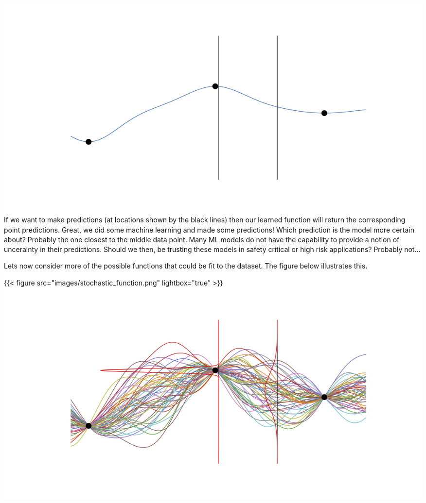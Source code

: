 ![](images/deterministic_function.png)
If we want to make predictions (at locations shown by the black lines) then our learned function will return the corresponding point predictions.
Great, we did some machine learning and made some predictions!
Which prediction is the model more certain about?
Probably the one closest to the middle data point.
Many ML models do not have the capability to provide a notion of uncerainty in their predictions.
Should we then, be trusting these models in safety critical or high risk applications?
Probably not...

Lets now consider more of the possible functions that could be fit to the dataset.
The figure below illustrates this.

{{< figure src="images/stochastic\_function.png" lightbox="true" >}}
      ![](images/stochastic_function.png)
